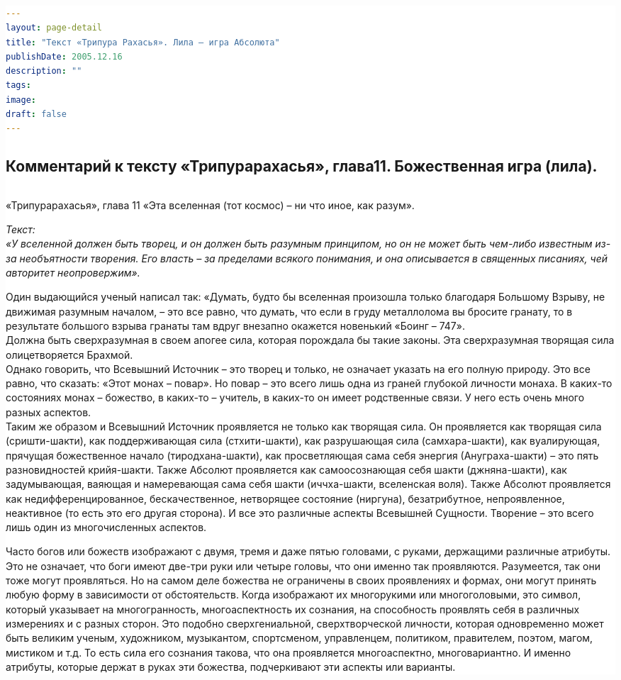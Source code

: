 ```yaml
---
layout: page-detail
title: "Текст «Трипура Рахасья». Лила – игра Абсолюта"
publishDate: 2005.12.16
description: ""
tags:
image:
draft: false
---
```


<audio title="2005.12.16 - Текст «Трипура Рахасья». Лила – игра Абсолюта.mp3" src="/upload/iblock/770/77039bfb3073399e3af08967603cf4c2.mp3" controls=""></audio>

## 

## **Комментарий к тексту «Трипурарахасья», глава11\.** **Божественная игра (лила).**

## 
  
  
 «Трипурарахасья», глава 11 «Эта вселенная (тот космос) – ни что иное, как разум».   
  
_Текст:_   
 _«У вселенной должен быть творец, и он должен быть разумным принципом, но он не может быть чем-либо известным из-за необъятности творения. Его власть – за пределами всякого понимания, и она описывается в священных писаниях, чей авторитет неопровержим»._ 

 Один выдающийся ученый написал так: «Думать, будто бы вселенная произошла только благодаря Большому Взрыву, не движимая разумным началом, – это все равно, что думать, что если в груду металлолома вы бросите гранату, то в результате большого взрыва гранаты там вдруг внезапно окажется новенький «Боинг – 747».   
 Должна быть сверхразумная в своем апогее сила, которая порождала бы такие законы. Эта сверхразумная творящая сила олицетворяется Брахмой.   
 Однако говорить, что Всевышний Источник – это творец и только, не означает указать на его полную природу. Это все равно, что сказать: «Этот монах – повар». Но повар – это всего лишь одна из граней глубокой личности монаха. В каких-то состояниях монах – божество, в каких-то – учитель, в каких-то он имеет родственные связи. У него есть очень много разных аспектов.   
 Таким же образом и Всевышний Источник проявляется не только как творящая сила. Он проявляется как творящая сила (сришти-шакти), как поддерживающая сила (стхити-шакти), как разрушающая сила (самхара-шакти), как вуалирующая, прячущая божественное начало (тиродхана-шакти), как просветляющая сама себя энергия (Ануграха-шакти) – это пять разновидностей крийя-шакти. Также Абсолют проявляется как самоосознающая себя шакти (джняна-шакти), как задумывающая, ваяющая и намеревающая сама себя шакти (иччха-шакти, вселенская воля). Также Абсолют проявляется как недифференцированное, бескачественное, нетворящее состояние (ниргуна), безатрибутное, непроявленное, неактивное (то есть это его другая сторона). И все это различные аспекты Всевышней Сущности. Творение – это всего лишь один из многочисленных аспектов.   
  
 Часто богов или божеств изображают с двумя, тремя и даже пятью головами, с руками, держащими различные атрибуты. Это не означает, что боги имеют две-три руки или четыре головы, что они именно так проявляются. Разумеется, так они тоже могут проявляться. Но на самом деле божества не ограничены в своих проявлениях и формах, они могут принять любую форму в зависимости от обстоятельств. Когда изображают их многорукими или многоголовыми, это символ, который указывает на многогранность, многоаспектность их сознания, на способность проявлять себя в различных измерениях и с разных сторон. Это подобно сверхгениальной, сверхтворческой личности, которая одновременно может быть великим ученым, художником, музыкантом, спортсменом, управленцем, политиком, правителем, поэтом, магом, мистиком и т.д. То есть сила его сознания такова, что она проявляется многоаспектно, многовариантно. И именно атрибуты, которые держат в руках эти божества, подчеркивают эти аспекты или варианты.
